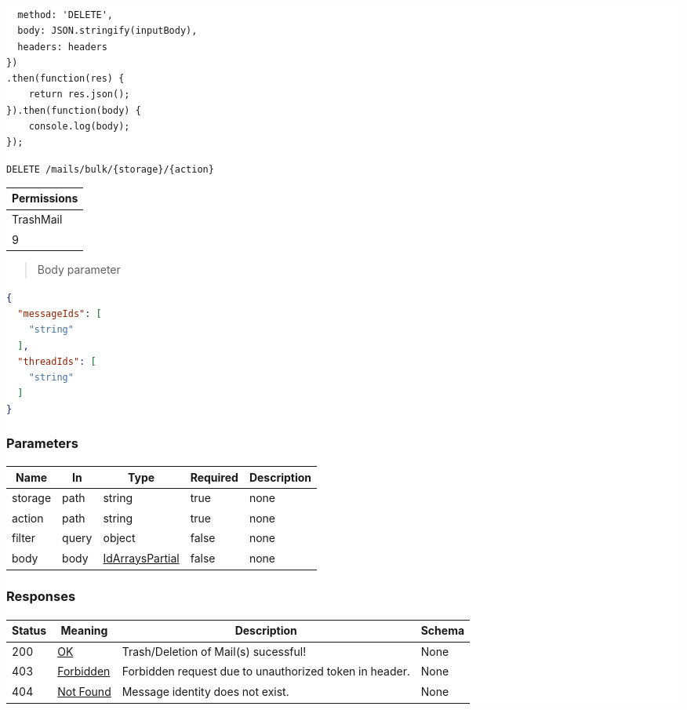 ```javascript--nodejs
  method: 'DELETE',
  body: JSON.stringify(inputBody),
  headers: headers
})
.then(function(res) {
    return res.json();
}).then(function(body) {
    console.log(body);
});

```

`DELETE /mails/bulk/{storage}/{action}`

| Permissions |
| ------- |
| TrashMail   |
| 9   |

> Body parameter

```json
{
  "messageIds": [
    "string"
  ],
  "threadIds": [
    "string"
  ]
}
```

<h3 id="api-for-moving-mails-to-trash-and-then-delete-parameters">Parameters</h3>

|Name|In|Type|Required|Description|
|---|---|---|---|---|
|storage|path|string|true|none|
|action|path|string|true|none|
|filter|query|object|false|none|
|body|body|[IdArraysPartial](#schemaidarrayspartial)|false|none|

<h3 id="api-for-moving-mails-to-trash-and-then-delete-responses">Responses</h3>

|Status|Meaning|Description|Schema|
|---|---|---|---|
|200|[OK](https://tools.ietf.org/html/rfc7231#section-6.3.1)|Trash/Deletion of Mail(s) sucessful!|None|
|403|[Forbidden](https://tools.ietf.org/html/rfc7231#section-6.5.3)|Forbidden request due to unauthorized token in header.|None|
|404|[Not Found](https://tools.ietf.org/html/rfc7231#section-6.5.4)|Message identity does not exist.|None|
